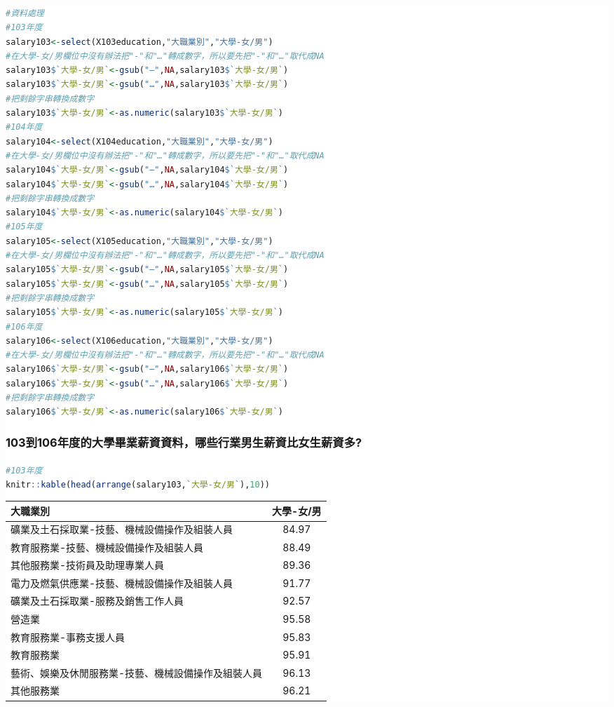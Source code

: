 ``` r
#資料處理
#103年度
salary103<-select(X103education,"大職業別","大學-女/男")
#在大學-女/男欄位中沒有辦法把"-"和"…"轉成數字，所以要先把"-"和"…"取代成NA 
salary103$`大學-女/男`<-gsub("—",NA,salary103$`大學-女/男`)
salary103$`大學-女/男`<-gsub("…",NA,salary103$`大學-女/男`)
#把剩餘字串轉換成數字
salary103$`大學-女/男`<-as.numeric(salary103$`大學-女/男`)
#104年度
salary104<-select(X104education,"大職業別","大學-女/男")
#在大學-女/男欄位中沒有辦法把"-"和"…"轉成數字，所以要先把"-"和"…"取代成NA 
salary104$`大學-女/男`<-gsub("—",NA,salary104$`大學-女/男`)
salary104$`大學-女/男`<-gsub("…",NA,salary104$`大學-女/男`)
#把剩餘字串轉換成數字
salary104$`大學-女/男`<-as.numeric(salary104$`大學-女/男`)
#105年度
salary105<-select(X105education,"大職業別","大學-女/男")
#在大學-女/男欄位中沒有辦法把"-"和"…"轉成數字，所以要先把"-"和"…"取代成NA 
salary105$`大學-女/男`<-gsub("—",NA,salary105$`大學-女/男`)
salary105$`大學-女/男`<-gsub("…",NA,salary105$`大學-女/男`)
#把剩餘字串轉換成數字
salary105$`大學-女/男`<-as.numeric(salary105$`大學-女/男`)
#106年度
salary106<-select(X106education,"大職業別","大學-女/男")
#在大學-女/男欄位中沒有辦法把"-"和"…"轉成數字，所以要先把"-"和"…"取代成NA 
salary106$`大學-女/男`<-gsub("—",NA,salary106$`大學-女/男`)
salary106$`大學-女/男`<-gsub("…",NA,salary106$`大學-女/男`)
#把剩餘字串轉換成數字
salary106$`大學-女/男`<-as.numeric(salary106$`大學-女/男`)
```

### 103到106年度的大學畢業薪資資料，哪些行業男生薪資比女生薪資多?

``` r
#103年度
knitr::kable(head(arrange(salary103,`大學-女/男`),10))
```

| 大職業別                                            | 大學-女/男 |
|:----------------------------------------------------|:----------:|
| 礦業及土石採取業-技藝、機械設備操作及組裝人員       |    84.97   |
| 教育服務業-技藝、機械設備操作及組裝人員             |    88.49   |
| 其他服務業-技術員及助理專業人員                     |    89.36   |
| 電力及燃氣供應業-技藝、機械設備操作及組裝人員       |    91.77   |
| 礦業及土石採取業-服務及銷售工作人員                 |    92.57   |
| 營造業                                              |    95.58   |
| 教育服務業-事務支援人員                             |    95.83   |
| 教育服務業                                          |    95.91   |
| 藝術、娛樂及休閒服務業-技藝、機械設備操作及組裝人員 |    96.13   |
| 其他服務業                                          |    96.21   |
